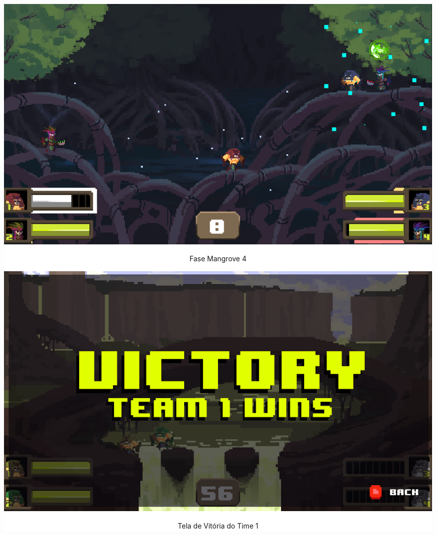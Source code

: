 ![Menu1](resources/readme/mangrove1.png)
<p align="center">Fase Mangrove 4</p>

![Menu1](resources/readme/victory_team1.png)
<p align="center">Tela de Vitória do Time 1</p>
